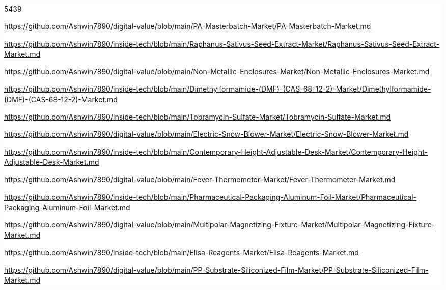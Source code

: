 5439</p><p><a href="https://github.com/Ashwin7890/digital-value/blob/main/PA-Masterbatch-Market/PA-Masterbatch-Market.md">https://github.com/Ashwin7890/digital-value/blob/main/PA-Masterbatch-Market/PA-Masterbatch-Market.md</a></p><p><a href="https://github.com/Ashwin7890/inside-tech/blob/main/Raphanus-Sativus-Seed-Extract-Market/Raphanus-Sativus-Seed-Extract-Market.md">https://github.com/Ashwin7890/inside-tech/blob/main/Raphanus-Sativus-Seed-Extract-Market/Raphanus-Sativus-Seed-Extract-Market.md</a></p><p><a href="https://github.com/Ashwin7890/digital-value/blob/main/Non-Metallic-Enclosures-Market/Non-Metallic-Enclosures-Market.md">https://github.com/Ashwin7890/digital-value/blob/main/Non-Metallic-Enclosures-Market/Non-Metallic-Enclosures-Market.md</a></p><p><a href="https://github.com/Ashwin7890/inside-tech/blob/main/Dimethylformamide-(DMF)-(CAS-68-12-2)-Market/Dimethylformamide-(DMF)-(CAS-68-12-2)-Market.md">https://github.com/Ashwin7890/inside-tech/blob/main/Dimethylformamide-(DMF)-(CAS-68-12-2)-Market/Dimethylformamide-(DMF)-(CAS-68-12-2)-Market.md</a></p><p><a href="https://github.com/Ashwin7890/inside-tech/blob/main/Tobramycin-Sulfate-Market/Tobramycin-Sulfate-Market.md">https://github.com/Ashwin7890/inside-tech/blob/main/Tobramycin-Sulfate-Market/Tobramycin-Sulfate-Market.md</a></p><p><a href="https://github.com/Ashwin7890/digital-value/blob/main/Electric-Snow-Blower-Market/Electric-Snow-Blower-Market.md">https://github.com/Ashwin7890/digital-value/blob/main/Electric-Snow-Blower-Market/Electric-Snow-Blower-Market.md</a></p><p><a href="https://github.com/Ashwin7890/inside-tech/blob/main/Contemporary-Height-Adjustable-Desk-Market/Contemporary-Height-Adjustable-Desk-Market.md">https://github.com/Ashwin7890/inside-tech/blob/main/Contemporary-Height-Adjustable-Desk-Market/Contemporary-Height-Adjustable-Desk-Market.md</a></p><p><a href="https://github.com/Ashwin7890/digital-value/blob/main/Fever-Thermometer-Market/Fever-Thermometer-Market.md">https://github.com/Ashwin7890/digital-value/blob/main/Fever-Thermometer-Market/Fever-Thermometer-Market.md</a></p><p><a href="https://github.com/Ashwin7890/inside-tech/blob/main/Pharmaceutical-Packaging-Aluminum-Foil-Market/Pharmaceutical-Packaging-Aluminum-Foil-Market.md">https://github.com/Ashwin7890/inside-tech/blob/main/Pharmaceutical-Packaging-Aluminum-Foil-Market/Pharmaceutical-Packaging-Aluminum-Foil-Market.md</a></p><p><a href="https://github.com/Ashwin7890/digital-value/blob/main/Multipolar-Magnetizing-Fixture-Market/Multipolar-Magnetizing-Fixture-Market.md">https://github.com/Ashwin7890/digital-value/blob/main/Multipolar-Magnetizing-Fixture-Market/Multipolar-Magnetizing-Fixture-Market.md</a></p><p><a href="https://github.com/Ashwin7890/inside-tech/blob/main/Elisa-Reagents-Market/Elisa-Reagents-Market.md">https://github.com/Ashwin7890/inside-tech/blob/main/Elisa-Reagents-Market/Elisa-Reagents-Market.md</a></p><p><a href="https://github.com/Ashwin7890/digital-value/blob/main/PP-Substrate-Siliconized-Film-Market/PP-Substrate-Siliconized-Film-Market.md">https://github.com/Ashwin7890/digital-value/blob/main/PP-Substrate-Siliconized-Film-Market/PP-Substrate-Siliconized-Film-Market.md</a></p>
